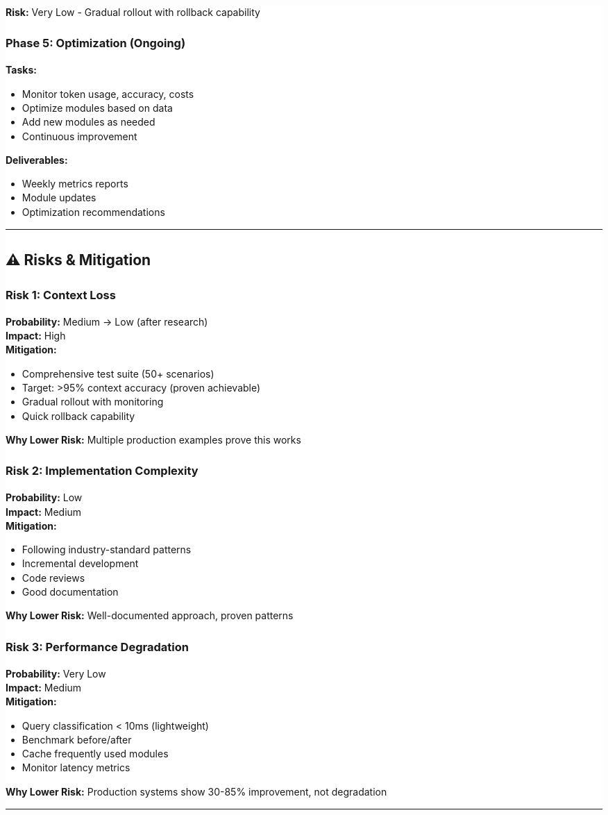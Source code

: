 **Risk:** Very Low - Gradual rollout with rollback capability

### Phase 5: Optimization (Ongoing)
**Tasks:**
- Monitor token usage, accuracy, costs
- Optimize modules based on data
- Add new modules as needed
- Continuous improvement

**Deliverables:**
- Weekly metrics reports
- Module updates
- Optimization recommendations

---

## ⚠️ Risks & Mitigation

### Risk 1: Context Loss
**Probability:** Medium → Low (after research)  
**Impact:** High  
**Mitigation:**
- Comprehensive test suite (50+ scenarios)
- Target: >95% context accuracy (proven achievable)
- Gradual rollout with monitoring
- Quick rollback capability

**Why Lower Risk:** Multiple production examples prove this works

### Risk 2: Implementation Complexity
**Probability:** Low  
**Impact:** Medium  
**Mitigation:**
- Following industry-standard patterns
- Incremental development
- Code reviews
- Good documentation

**Why Lower Risk:** Well-documented approach, proven patterns

### Risk 3: Performance Degradation
**Probability:** Very Low  
**Impact:** Medium  
**Mitigation:**
- Query classification < 10ms (lightweight)
- Benchmark before/after
- Cache frequently used modules
- Monitor latency metrics

**Why Lower Risk:** Production systems show 30-85% improvement, not degradation

---
